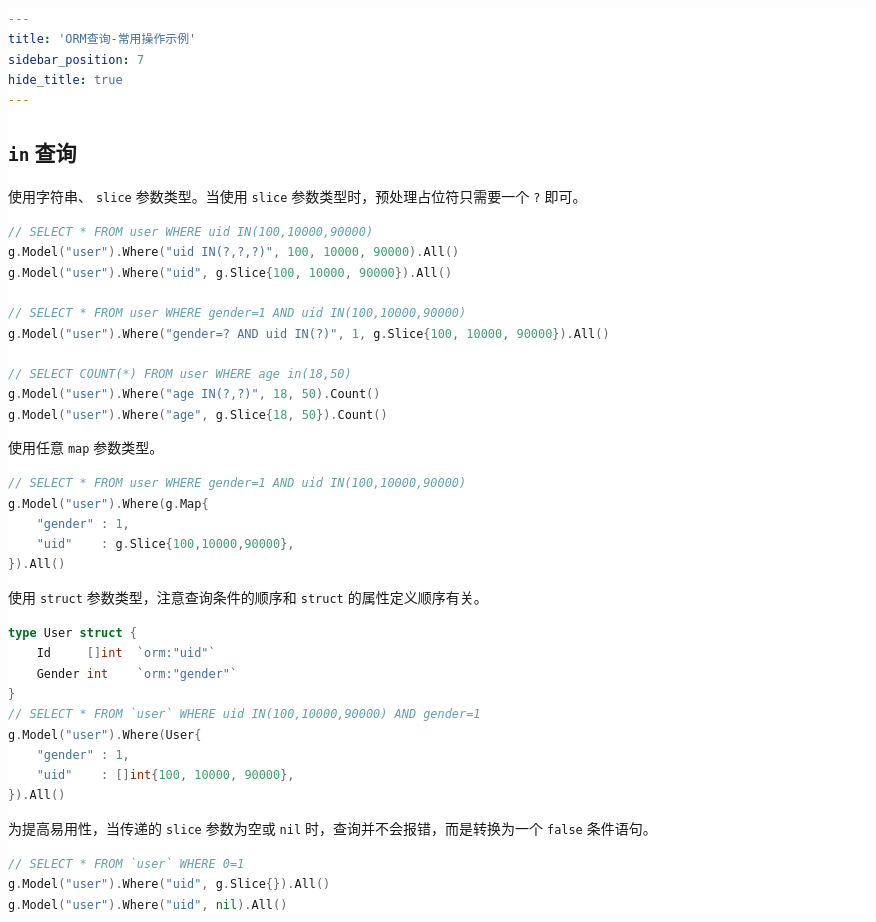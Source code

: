 ```yaml
---
title: 'ORM查询-常用操作示例'
sidebar_position: 7
hide_title: true
---
```


## `in` 查询

使用字符串、 `slice` 参数类型。当使用 `slice` 参数类型时，预处理占位符只需要一个 `?` 即可。

```go
// SELECT * FROM user WHERE uid IN(100,10000,90000)
g.Model("user").Where("uid IN(?,?,?)", 100, 10000, 90000).All()
g.Model("user").Where("uid", g.Slice{100, 10000, 90000}).All()

// SELECT * FROM user WHERE gender=1 AND uid IN(100,10000,90000)
g.Model("user").Where("gender=? AND uid IN(?)", 1, g.Slice{100, 10000, 90000}).All()

// SELECT COUNT(*) FROM user WHERE age in(18,50)
g.Model("user").Where("age IN(?,?)", 18, 50).Count()
g.Model("user").Where("age", g.Slice{18, 50}).Count()
```

使用任意 `map` 参数类型。

```go
// SELECT * FROM user WHERE gender=1 AND uid IN(100,10000,90000)
g.Model("user").Where(g.Map{
    "gender" : 1,
    "uid"    : g.Slice{100,10000,90000},
}).All()
```

使用 `struct` 参数类型，注意查询条件的顺序和 `struct` 的属性定义顺序有关。

```  go
type User struct {
    Id     []int  `orm:"uid"`
    Gender int    `orm:"gender"`
}
// SELECT * FROM `user` WHERE uid IN(100,10000,90000) AND gender=1
g.Model("user").Where(User{
    "gender" : 1,
    "uid"    : []int{100, 10000, 90000},
}).All()

```

为提高易用性，当传递的 `slice` 参数为空或 `nil` 时，查询并不会报错，而是转换为一个 `false` 条件语句。

```go
// SELECT * FROM `user` WHERE 0=1
g.Model("user").Where("uid", g.Slice{}).All()
g.Model("user").Where("uid", nil).All()
```
